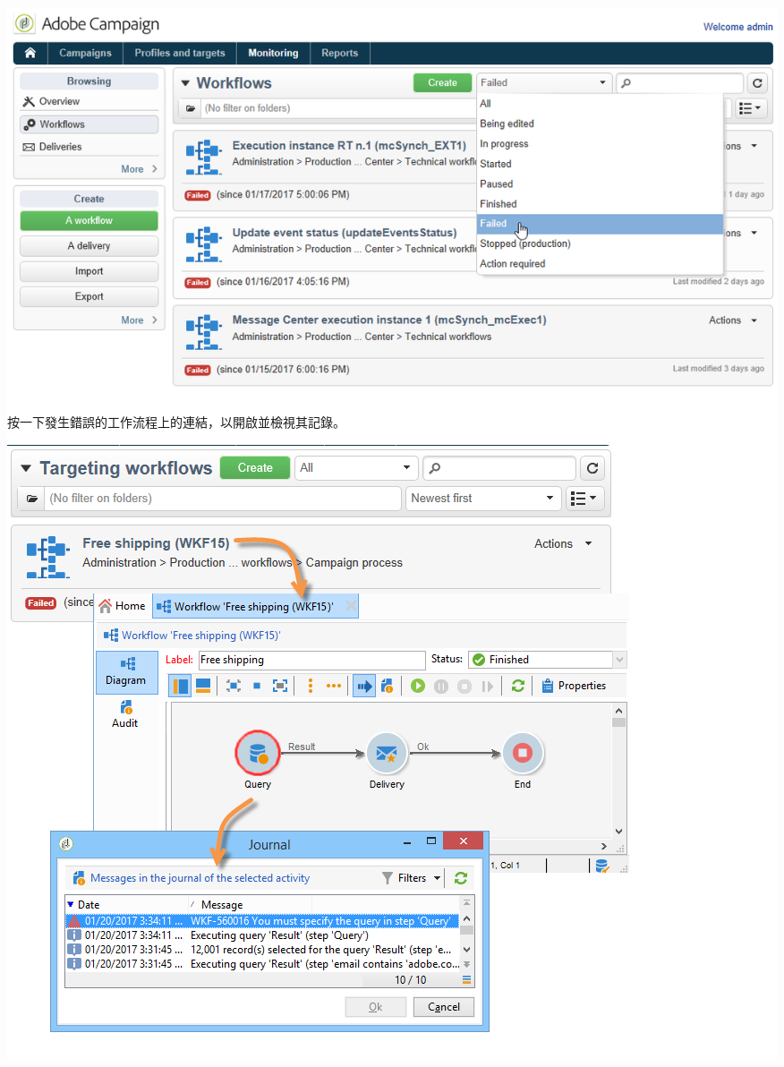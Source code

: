 ![](assets/wf-monitoring_edit-wf.png)

按一下發生錯誤的工作流程上的連結，以開啟並檢視其記錄。

![](assets/wf-monitoring_edit-task-wf.png)
